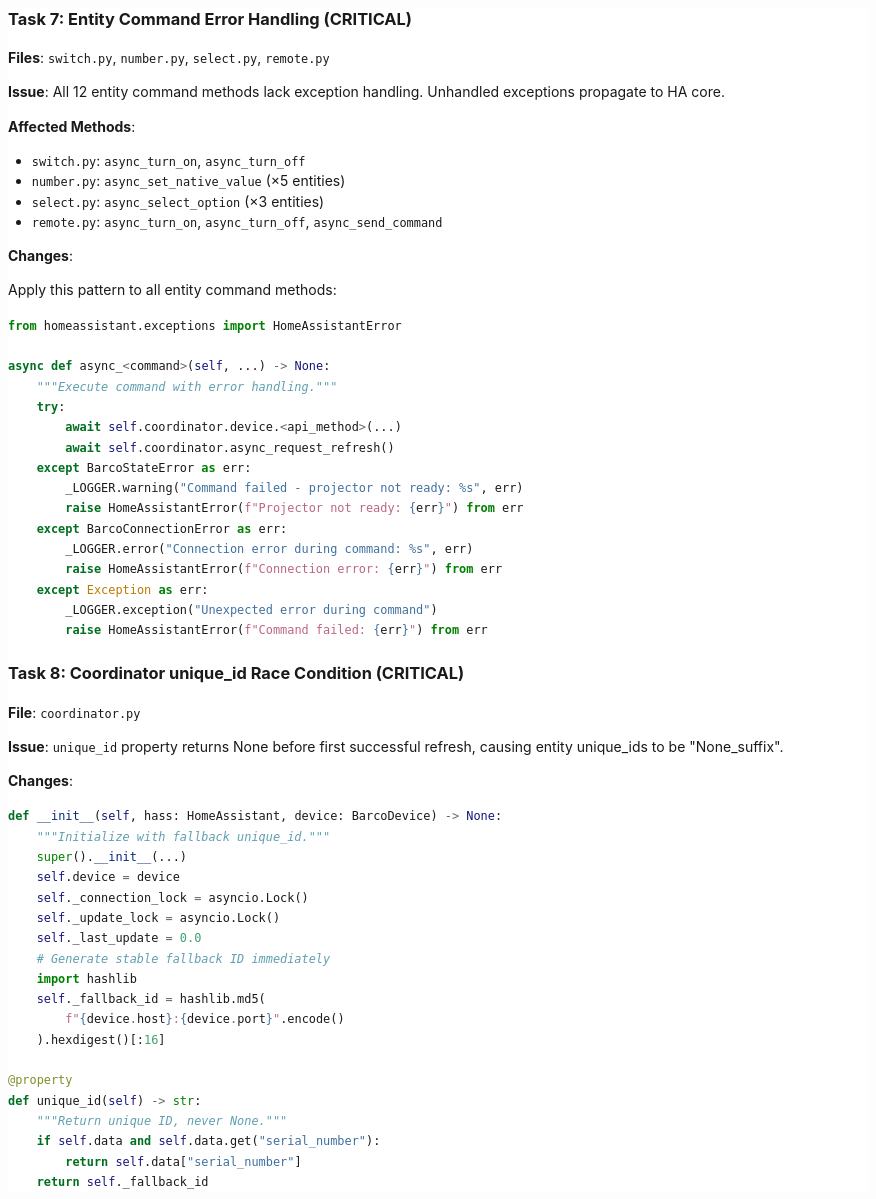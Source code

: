 ### Task 7: Entity Command Error Handling (CRITICAL)

**Files**: `switch.py`, `number.py`, `select.py`, `remote.py`

**Issue**: All 12 entity command methods lack exception handling. Unhandled exceptions propagate to HA core.

**Affected Methods**:
- `switch.py`: `async_turn_on`, `async_turn_off`
- `number.py`: `async_set_native_value` (×5 entities)
- `select.py`: `async_select_option` (×3 entities)
- `remote.py`: `async_turn_on`, `async_turn_off`, `async_send_command`

**Changes**:

Apply this pattern to all entity command methods:
```python
from homeassistant.exceptions import HomeAssistantError

async def async_<command>(self, ...) -> None:
    """Execute command with error handling."""
    try:
        await self.coordinator.device.<api_method>(...)
        await self.coordinator.async_request_refresh()
    except BarcoStateError as err:
        _LOGGER.warning("Command failed - projector not ready: %s", err)
        raise HomeAssistantError(f"Projector not ready: {err}") from err
    except BarcoConnectionError as err:
        _LOGGER.error("Connection error during command: %s", err)
        raise HomeAssistantError(f"Connection error: {err}") from err
    except Exception as err:
        _LOGGER.exception("Unexpected error during command")
        raise HomeAssistantError(f"Command failed: {err}") from err
```

### Task 8: Coordinator unique_id Race Condition (CRITICAL)

**File**: `coordinator.py`

**Issue**: `unique_id` property returns None before first successful refresh, causing entity unique_ids to be "None_suffix".

**Changes**:

```python
def __init__(self, hass: HomeAssistant, device: BarcoDevice) -> None:
    """Initialize with fallback unique_id."""
    super().__init__(...)
    self.device = device
    self._connection_lock = asyncio.Lock()
    self._update_lock = asyncio.Lock()
    self._last_update = 0.0
    # Generate stable fallback ID immediately
    import hashlib
    self._fallback_id = hashlib.md5(
        f"{device.host}:{device.port}".encode()
    ).hexdigest()[:16]

@property
def unique_id(self) -> str:
    """Return unique ID, never None."""
    if self.data and self.data.get("serial_number"):
        return self.data["serial_number"]
    return self._fallback_id
```
